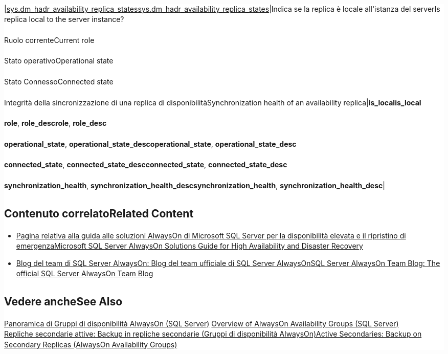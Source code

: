|[<span data-ttu-id="c565d-230">sys.dm_hadr_availability_replica_states</span><span class="sxs-lookup"><span data-stu-id="c565d-230">sys.dm_hadr_availability_replica_states</span></span>](/sql/relational-databases/system-dynamic-management-views/sys-dm-hadr-availability-replica-states-transact-sql)|<span data-ttu-id="c565d-231">Indica se la replica è locale all'istanza del server</span><span class="sxs-lookup"><span data-stu-id="c565d-231">Is replica local to the server instance?</span></span><br /><br /> <span data-ttu-id="c565d-232">Ruolo corrente</span><span class="sxs-lookup"><span data-stu-id="c565d-232">Current role</span></span><br /><br /> <span data-ttu-id="c565d-233">Stato operativo</span><span class="sxs-lookup"><span data-stu-id="c565d-233">Operational state</span></span><br /><br /> <span data-ttu-id="c565d-234">Stato Connesso</span><span class="sxs-lookup"><span data-stu-id="c565d-234">Connected state</span></span><br /><br /> <span data-ttu-id="c565d-235">Integrità della sincronizzazione di una replica di disponibilità</span><span class="sxs-lookup"><span data-stu-id="c565d-235">Synchronization health of an availability replica</span></span>|<span data-ttu-id="c565d-236">**is_local**</span><span class="sxs-lookup"><span data-stu-id="c565d-236">**is_local**</span></span><br /><br /> <span data-ttu-id="c565d-237">**role**, **role_desc**</span><span class="sxs-lookup"><span data-stu-id="c565d-237">**role**, **role_desc**</span></span><br /><br /> <span data-ttu-id="c565d-238">**operational_state**, **operational_state_desc**</span><span class="sxs-lookup"><span data-stu-id="c565d-238">**operational_state**, **operational_state_desc**</span></span><br /><br /> <span data-ttu-id="c565d-239">**connected_state**, **connected_state_desc**</span><span class="sxs-lookup"><span data-stu-id="c565d-239">**connected_state**, **connected_state_desc**</span></span><br /><br /> <span data-ttu-id="c565d-240">**synchronization_health**, **synchronization_health_desc**</span><span class="sxs-lookup"><span data-stu-id="c565d-240">**synchronization_health**, **synchronization_health_desc**</span></span>|  
  
##  <a name="related-content"></a><a name="RelatedContent"></a> <span data-ttu-id="c565d-241">Contenuto correlato</span><span class="sxs-lookup"><span data-stu-id="c565d-241">Related Content</span></span>  
  
-   [<span data-ttu-id="c565d-242">Pagina relativa alla guida alle soluzioni AlwaysOn di Microsoft SQL Server per la disponibilità elevata e il ripristino di emergenza</span><span class="sxs-lookup"><span data-stu-id="c565d-242">Microsoft SQL Server AlwaysOn Solutions Guide for High Availability and Disaster Recovery</span></span>](https://go.microsoft.com/fwlink/?LinkId=227600)  
  
-   [<span data-ttu-id="c565d-243">Blog del team di SQL Server AlwaysOn: Blog del team ufficiale di SQL Server AlwaysOn</span><span class="sxs-lookup"><span data-stu-id="c565d-243">SQL Server AlwaysOn Team Blog: The official SQL Server AlwaysOn Team Blog</span></span>](https://blogs.msdn.com/b/sqlalwayson/)  
  
## <a name="see-also"></a><span data-ttu-id="c565d-244">Vedere anche</span><span class="sxs-lookup"><span data-stu-id="c565d-244">See Also</span></span>  
 <span data-ttu-id="c565d-245">[Panoramica di Gruppi di disponibilità AlwaysOn &#40;SQL Server&#41;](overview-of-always-on-availability-groups-sql-server.md) </span><span class="sxs-lookup"><span data-stu-id="c565d-245">[Overview of AlwaysOn Availability Groups &#40;SQL Server&#41;](overview-of-always-on-availability-groups-sql-server.md) </span></span>  
 [<span data-ttu-id="c565d-246">Repliche secondarie attive: Backup in repliche secondarie (Gruppi di disponibilità AlwaysOn)</span><span class="sxs-lookup"><span data-stu-id="c565d-246">Active Secondaries: Backup on Secondary Replicas (AlwaysOn Availability Groups)</span></span>](active-secondaries-backup-on-secondary-replicas-always-on-availability-groups.md) 
